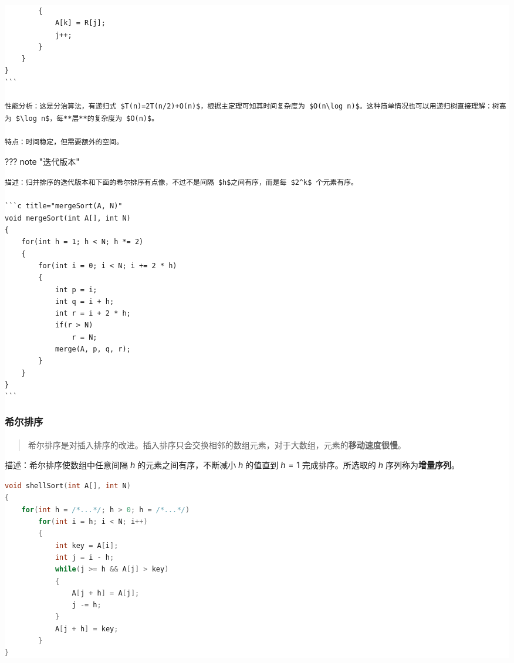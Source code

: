             {
                A[k] = R[j];
                j++;
            }
        }
    }
    ```

    性能分析：这是分治算法，有递归式 $T(n)=2T(n/2)+O(n)$，根据主定理可知其时间复杂度为 $O(n\log n)$。这种简单情况也可以用递归树直接理解：树高为 $\log n$，每**层**的复杂度为 $O(n)$。

    特点：时间稳定，但需要额外的空间。

??? note "迭代版本"

    描述：归并排序的迭代版本和下面的希尔排序有点像，不过不是间隔 $h$之间有序，而是每 $2^k$ 个元素有序。

    ```c title="mergeSort(A, N)"
    void mergeSort(int A[], int N)
    {
        for(int h = 1; h < N; h *= 2)
        {
            for(int i = 0; i < N; i += 2 * h)
            {
                int p = i;
                int q = i + h;
                int r = i + 2 * h;
                if(r > N)
                    r = N;
                merge(A, p, q, r);
            }
        }
    }
    ```

### 希尔排序

> 希尔排序是对插入排序的改进。插入排序只会交换相邻的数组元素，对于大数组，元素的**移动速度很慢**。

描述：希尔排序使数组中任意间隔 $h$ 的元素之间有序，不断减小 $h$ 的值直到 $h=1$ 完成排序。所选取的 $h$ 序列称为**增量序列**。

```c title="shellSort(A, N)" hl_lines="3 17"
void shellSort(int A[], int N)
{
    for(int h = /*...*/; h > 0; h = /*...*/)
        for(int i = h; i < N; i++)
        {
            int key = A[i];
            int j = i - h;
            while(j >= h && A[j] > key)
            {
                A[j + h] = A[j];
                j -= h;
            }
            A[j + h] = key;
        }
}
```
